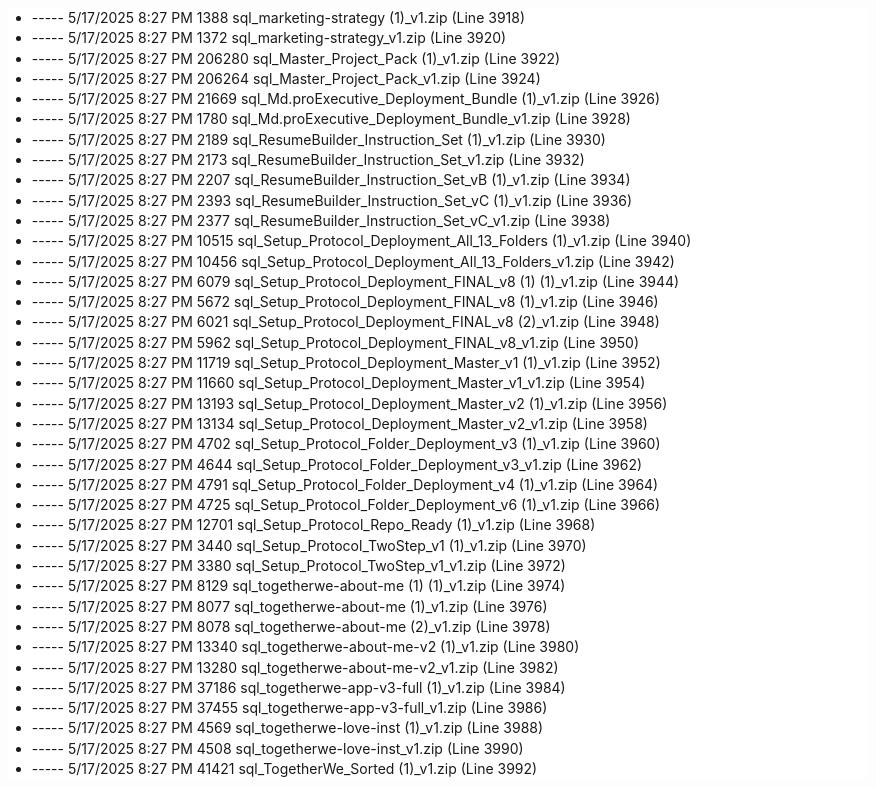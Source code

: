 - -----         5/17/2025   8:27 PM           1388 sql_marketing-strategy (1)_v1.zip (Line 3918)
- -----         5/17/2025   8:27 PM           1372 sql_marketing-strategy_v1.zip (Line 3920)
- -----         5/17/2025   8:27 PM         206280 sql_Master_Project_Pack (1)_v1.zip (Line 3922)
- -----         5/17/2025   8:27 PM         206264 sql_Master_Project_Pack_v1.zip (Line 3924)
- -----         5/17/2025   8:27 PM          21669 sql_Md.proExecutive_Deployment_Bundle (1)_v1.zip (Line 3926)
- -----         5/17/2025   8:27 PM           1780 sql_Md.proExecutive_Deployment_Bundle_v1.zip (Line 3928)
- -----         5/17/2025   8:27 PM           2189 sql_ResumeBuilder_Instruction_Set (1)_v1.zip (Line 3930)
- -----         5/17/2025   8:27 PM           2173 sql_ResumeBuilder_Instruction_Set_v1.zip (Line 3932)
- -----         5/17/2025   8:27 PM           2207 sql_ResumeBuilder_Instruction_Set_vB (1)_v1.zip (Line 3934)
- -----         5/17/2025   8:27 PM           2393 sql_ResumeBuilder_Instruction_Set_vC (1)_v1.zip (Line 3936)
- -----         5/17/2025   8:27 PM           2377 sql_ResumeBuilder_Instruction_Set_vC_v1.zip (Line 3938)
- -----         5/17/2025   8:27 PM          10515 sql_Setup_Protocol_Deployment_All_13_Folders (1)_v1.zip (Line 3940)
- -----         5/17/2025   8:27 PM          10456 sql_Setup_Protocol_Deployment_All_13_Folders_v1.zip (Line 3942)
- -----         5/17/2025   8:27 PM           6079 sql_Setup_Protocol_Deployment_FINAL_v8 (1) (1)_v1.zip (Line 3944)
- -----         5/17/2025   8:27 PM           5672 sql_Setup_Protocol_Deployment_FINAL_v8 (1)_v1.zip (Line 3946)
- -----         5/17/2025   8:27 PM           6021 sql_Setup_Protocol_Deployment_FINAL_v8 (2)_v1.zip (Line 3948)
- -----         5/17/2025   8:27 PM           5962 sql_Setup_Protocol_Deployment_FINAL_v8_v1.zip (Line 3950)
- -----         5/17/2025   8:27 PM          11719 sql_Setup_Protocol_Deployment_Master_v1 (1)_v1.zip (Line 3952)
- -----         5/17/2025   8:27 PM          11660 sql_Setup_Protocol_Deployment_Master_v1_v1.zip (Line 3954)
- -----         5/17/2025   8:27 PM          13193 sql_Setup_Protocol_Deployment_Master_v2 (1)_v1.zip (Line 3956)
- -----         5/17/2025   8:27 PM          13134 sql_Setup_Protocol_Deployment_Master_v2_v1.zip (Line 3958)
- -----         5/17/2025   8:27 PM           4702 sql_Setup_Protocol_Folder_Deployment_v3 (1)_v1.zip (Line 3960)
- -----         5/17/2025   8:27 PM           4644 sql_Setup_Protocol_Folder_Deployment_v3_v1.zip (Line 3962)
- -----         5/17/2025   8:27 PM           4791 sql_Setup_Protocol_Folder_Deployment_v4 (1)_v1.zip (Line 3964)
- -----         5/17/2025   8:27 PM           4725 sql_Setup_Protocol_Folder_Deployment_v6 (1)_v1.zip (Line 3966)
- -----         5/17/2025   8:27 PM          12701 sql_Setup_Protocol_Repo_Ready (1)_v1.zip (Line 3968)
- -----         5/17/2025   8:27 PM           3440 sql_Setup_Protocol_TwoStep_v1 (1)_v1.zip (Line 3970)
- -----         5/17/2025   8:27 PM           3380 sql_Setup_Protocol_TwoStep_v1_v1.zip (Line 3972)
- -----         5/17/2025   8:27 PM           8129 sql_togetherwe-about-me (1) (1)_v1.zip (Line 3974)
- -----         5/17/2025   8:27 PM           8077 sql_togetherwe-about-me (1)_v1.zip (Line 3976)
- -----         5/17/2025   8:27 PM           8078 sql_togetherwe-about-me (2)_v1.zip (Line 3978)
- -----         5/17/2025   8:27 PM          13340 sql_togetherwe-about-me-v2 (1)_v1.zip (Line 3980)
- -----         5/17/2025   8:27 PM          13280 sql_togetherwe-about-me-v2_v1.zip (Line 3982)
- -----         5/17/2025   8:27 PM          37186 sql_togetherwe-app-v3-full (1)_v1.zip (Line 3984)
- -----         5/17/2025   8:27 PM          37455 sql_togetherwe-app-v3-full_v1.zip (Line 3986)
- -----         5/17/2025   8:27 PM           4569 sql_togetherwe-love-inst (1)_v1.zip (Line 3988)
- -----         5/17/2025   8:27 PM           4508 sql_togetherwe-love-inst_v1.zip (Line 3990)
- -----         5/17/2025   8:27 PM          41421 sql_TogetherWe_Sorted (1)_v1.zip (Line 3992)